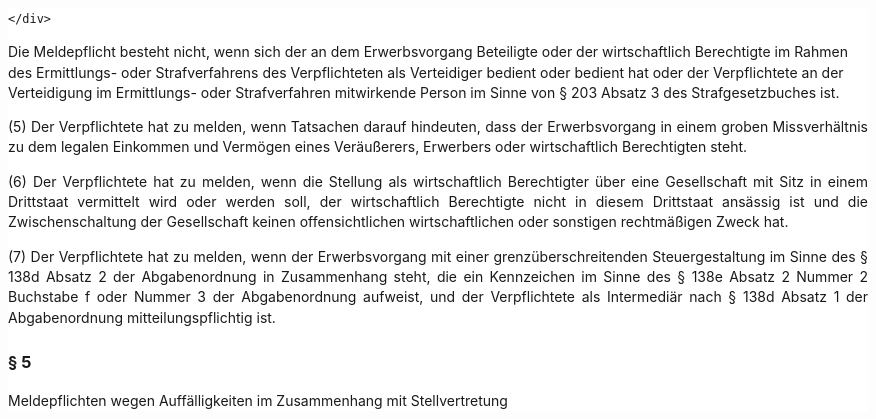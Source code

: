     </div>

Die Meldepflicht besteht nicht, wenn sich der an dem Erwerbsvorgang
Beteiligte oder der wirtschaftlich Berechtigte im Rahmen des
Ermittlungs- oder Strafverfahrens des Verpflichteten als Verteidiger
bedient oder bedient hat oder der Verpflichtete an der Verteidigung im
Ermittlungs- oder Strafverfahren mitwirkende Person im Sinne von § 203
Absatz 3 des Strafgesetzbuches ist.

</div>

<div class="jurAbsatz" style="text-align:justify;">

(5) Der Verpflichtete hat zu melden, wenn Tatsachen darauf hindeuten,
dass der Erwerbsvorgang in einem groben Missverhältnis zu dem legalen
Einkommen und Vermögen eines Veräußerers, Erwerbers oder wirtschaftlich
Berechtigten steht.

</div>

<div class="jurAbsatz" style="text-align:justify;">

(6) Der Verpflichtete hat zu melden, wenn die Stellung als
wirtschaftlich Berechtigter über eine Gesellschaft mit Sitz in einem
Drittstaat vermittelt wird oder werden soll, der wirtschaftlich
Berechtigte nicht in diesem Drittstaat ansässig ist und die
Zwischenschaltung der Gesellschaft keinen offensichtlichen
wirtschaftlichen oder sonstigen rechtmäßigen Zweck hat.

</div>

<div class="jurAbsatz" style="text-align:justify;">

(7) Der Verpflichtete hat zu melden, wenn der Erwerbsvorgang mit einer
grenzüberschreitenden Steuergestaltung im Sinne des § 138d Absatz 2 der
Abgabenordnung in Zusammenhang steht, die ein Kennzeichen im Sinne des §
138e Absatz 2 Nummer 2 Buchstabe f oder Nummer 3 der Abgabenordnung
aufweist, und der Verpflichtete als Intermediär nach § 138d Absatz 1 der
Abgabenordnung mitteilungspflichtig ist.

</div>

</div>

</div>

</div>

<span id="BJNR196500020BJNE000600000.html"></span>

### § 5  
Meldepflichten wegen Auffälligkeiten im Zusammenhang mit Stellvertretung

<div>

<div class="jnhtml">

<div>
